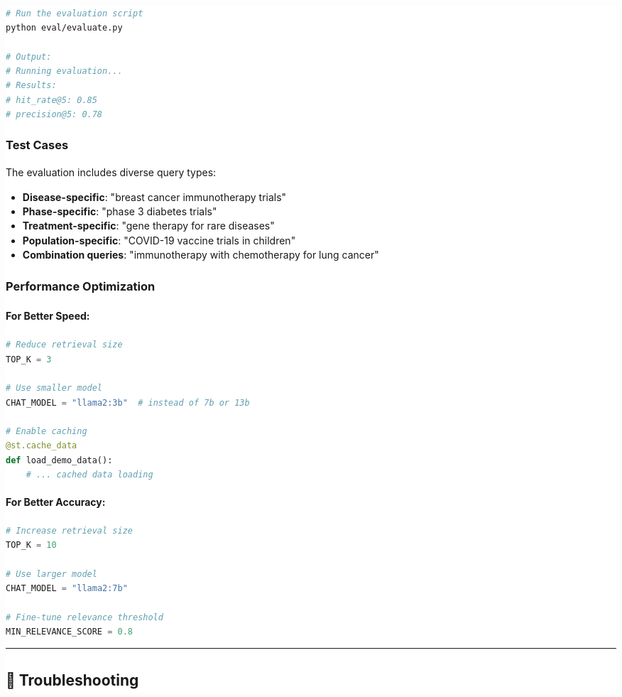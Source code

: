 ```bash
# Run the evaluation script
python eval/evaluate.py

# Output:
# Running evaluation...
# Results:
# hit_rate@5: 0.85
# precision@5: 0.78
```

### Test Cases

The evaluation includes diverse query types:

- **Disease-specific**: "breast cancer immunotherapy trials"
- **Phase-specific**: "phase 3 diabetes trials"
- **Treatment-specific**: "gene therapy for rare diseases"
- **Population-specific**: "COVID-19 vaccine trials in children"
- **Combination queries**: "immunotherapy with chemotherapy for lung cancer"

### Performance Optimization

#### For Better Speed:
```python
# Reduce retrieval size
TOP_K = 3

# Use smaller model
CHAT_MODEL = "llama2:3b"  # instead of 7b or 13b

# Enable caching
@st.cache_data
def load_demo_data():
    # ... cached data loading
```

#### For Better Accuracy:
```python
# Increase retrieval size
TOP_K = 10

# Use larger model
CHAT_MODEL = "llama2:7b"

# Fine-tune relevance threshold
MIN_RELEVANCE_SCORE = 0.8
```

---

## 🔧 Troubleshooting
